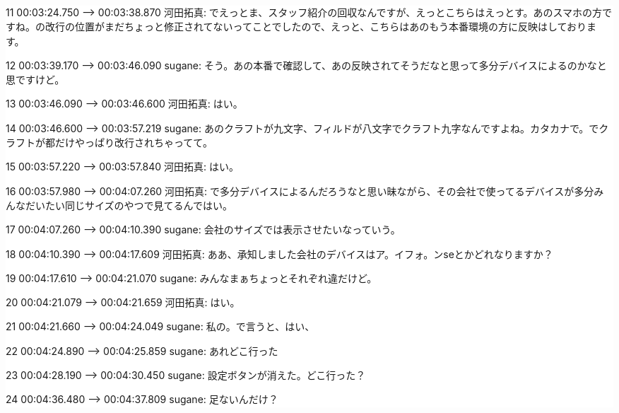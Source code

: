 11
00:03:24.750 --> 00:03:38.870
河田拓真: でえっとま、スタッフ紹介の回収なんですが、えっとこちらはえっとす。あのスマホの方ですね。の改行の位置がまだちょっと修正されてないってことでしたので、えっと、こちらはあのもう本番環境の方に反映はしております。

12
00:03:39.170 --> 00:03:46.090
sugane: そう。あの本番で確認して、あの反映されてそうだなと思って多分デバイスによるのかなと思ですけど。

13
00:03:46.090 --> 00:03:46.600
河田拓真: はい。

14
00:03:46.600 --> 00:03:57.219
sugane: あのクラフトが九文字、フィルドが八文字でクラフト九字なんですよね。カタカナで。でクラフトが都だけやっぱり改行されちゃってて。

15
00:03:57.220 --> 00:03:57.840
河田拓真: はい。

16
00:03:57.980 --> 00:04:07.260
河田拓真: で多分デバイスによるんだろうなと思い昧ながら、その会社で使ってるデバイスが多分みんなだいたい同じサイズのやつで見てるんではい。

17
00:04:07.260 --> 00:04:10.390
sugane: 会社のサイズでは表示させたいなっていう。

18
00:04:10.390 --> 00:04:17.609
河田拓真: ああ、承知しました会社のデバイスはア。イフォ。ンseとかどれなりますか？

19
00:04:17.610 --> 00:04:21.070
sugane: みんなまぁちょっとそれぞれ違だけど。

20
00:04:21.079 --> 00:04:21.659
河田拓真: はい。

21
00:04:21.660 --> 00:04:24.049
sugane: 私の。で言うと、はい、

22
00:04:24.890 --> 00:04:25.859
sugane: あれどこ行った

23
00:04:28.190 --> 00:04:30.450
sugane: 設定ボタンが消えた。どこ行った？

24
00:04:36.480 --> 00:04:37.809
sugane: 足ないんだけ？
